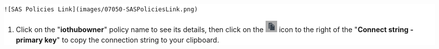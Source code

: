     ![SAS Policies Link](images/07050-SASPoliciesLink.png)

1. Click on the "**iothubowner**" policy name to see its details, then click on the ![Copy Icon](images/00000-CopyIcon.png) icon to the right of the "**Connect string - primary key**" to copy the connection string to your clipboard.
